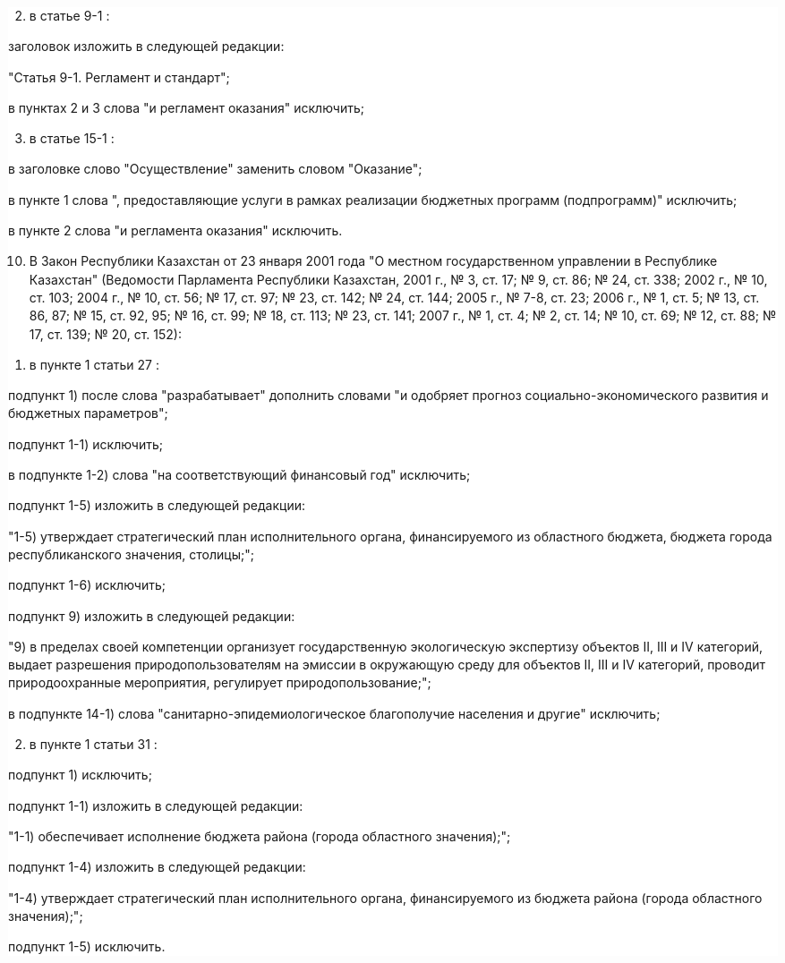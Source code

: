 2) в статье 9-1 :

заголовок изложить в следующей редакции:

"Статья 9-1. Регламент и стандарт";

в пунктах 2 и 3 слова "и регламент оказания" исключить;

3) в статье 15-1 :

в заголовке слово "Осуществление" заменить словом "Оказание";

в пункте 1 слова ", предоставляющие услуги в рамках реализации бюджетных программ (подпрограмм)" исключить;

в пункте 2 слова "и регламента оказания" исключить.

10. В Закон Республики Казахстан от 23 января 2001 года "О местном государственном управлении в Республике Казахстан" (Ведомости Парламента Республики Казахстан, 2001 г., № 3, ст. 17; № 9, ст. 86; № 24, ст. 338; 2002 г., № 10, ст. 103; 2004 г., № 10, ст. 56; № 17, ст. 97; № 23, ст. 142; № 24, ст. 144; 2005 г., № 7-8, ст. 23; 2006 г., № 1, ст. 5; № 13, ст. 86, 87; № 15, ст. 92, 95; № 16, ст. 99; № 18, ст. 113; № 23, ст. 141; 2007 г., № 1, ст. 4; № 2, ст. 14; № 10, ст. 69; № 12, ст. 88; № 17, ст. 139; № 20, ст. 152):

1) в пункте 1 статьи 27 :

подпункт 1) после слова "разрабатывает" дополнить словами "и одобряет прогноз социально-экономического развития и бюджетных параметров";

подпункт 1-1) исключить;

в подпункте 1-2) слова "на соответствующий финансовый год" исключить;

подпункт 1-5) изложить в следующей редакции:

"1-5) утверждает стратегический план исполнительного органа, финансируемого из областного бюджета, бюджета города республиканского значения, столицы;";

подпункт 1-6) исключить;

подпункт 9) изложить в следующей редакции:

"9) в пределах своей компетенции организует государственную экологическую экспертизу объектов II, III и IV категорий, выдает разрешения природопользователям на эмиссии в окружающую среду для объектов II, III и IV категорий, проводит природоохранные мероприятия, регулирует природопользование;";

в подпункте 14-1) слова "санитарно-эпидемиологическое благополучие населения и другие" исключить;

2) в пункте 1 статьи 31 :

подпункт 1) исключить;

подпункт 1-1) изложить в следующей редакции:

"1-1) обеспечивает исполнение бюджета района (города областного значения);";

подпункт 1-4) изложить в следующей редакции:

"1-4) утверждает стратегический план исполнительного органа, финансируемого из бюджета района (города областного значения);";

подпункт 1-5) исключить.
